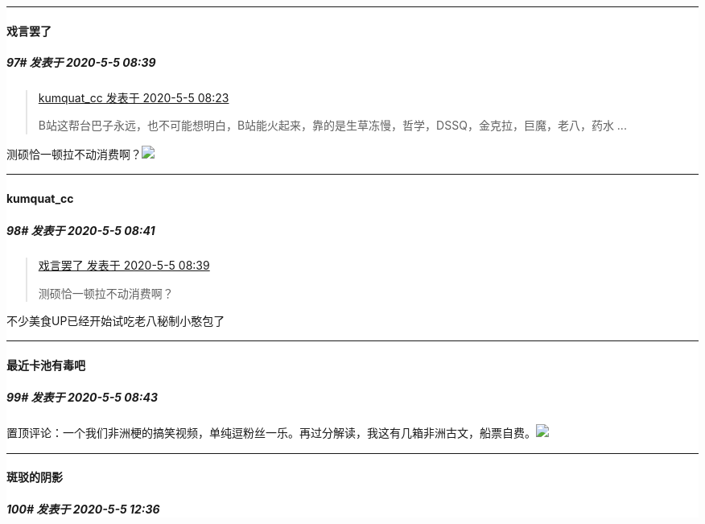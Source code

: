 





-----

####  戏言罢了  
##### 97#       发表于 2020-5-5 08:39



<blockquote><a href="httphttps://bbs.saraba1st.com/2b/forum.php?mod=redirect&amp;goto=findpost&amp;pid=47306338&amp;ptid=1932517" target="_blank">kumquat_cc 发表于 2020-5-5 08:23</a>

B站这帮台巴子永远，也不可能想明白，B站能火起来，靠的是生草冻慢，哲学，DSSQ，金克拉，巨魔，老八，药水 ...</blockquote>
测硕恰一顿拉不动消费啊？<img src="https://static.saraba1st.com/image/smiley/carton2017/283.png" referrerpolicy="no-referrer">







-----

####  kumquat_cc  
##### 98#       发表于 2020-5-5 08:41



<blockquote><a href="httphttps://bbs.saraba1st.com/2b/forum.php?mod=redirect&amp;goto=findpost&amp;pid=47306398&amp;ptid=1932517" target="_blank">戏言罢了 发表于 2020-5-5 08:39</a>

测硕恰一顿拉不动消费啊？</blockquote>
不少美食UP已经开始试吃老八秘制小憨包了







-----

####  最近卡池有毒吧  
##### 99#       发表于 2020-5-5 08:43




置顶评论：一个我们非洲梗的搞笑视频，单纯逗粉丝一乐。再过分解读，我这有几箱非洲古文，船票自费。<img src="https://static.saraba1st.com/image/smiley/face2017/047.png" referrerpolicy="no-referrer">







-----

####  斑驳的阴影  
##### 100#       发表于 2020-5-5 12:36


